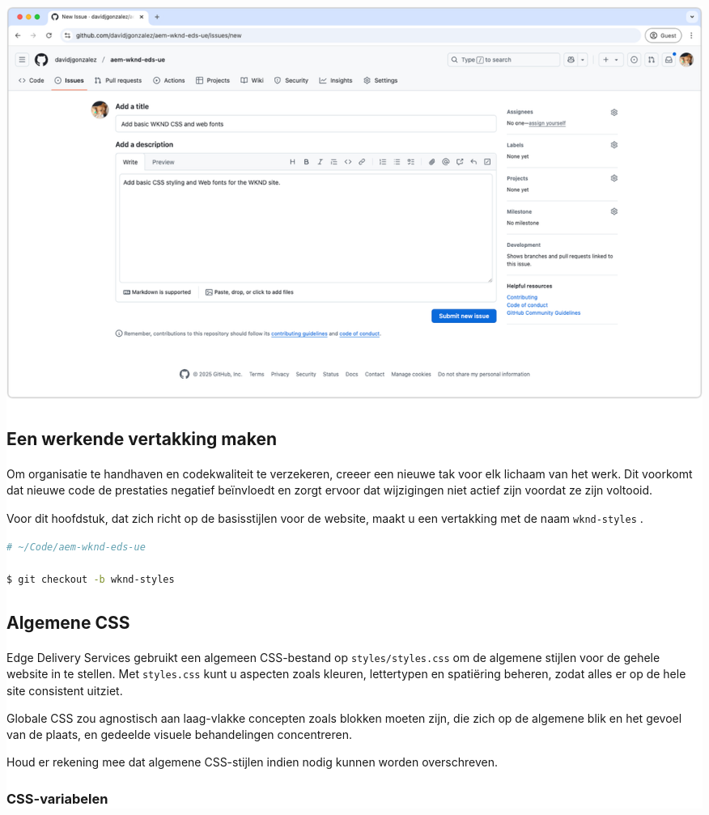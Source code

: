 ![&#x200B; GitHub creeert nieuwe kwestie &#x200B;](./assets/4-website-branding/github-issues.png)

## Een werkende vertakking maken

Om organisatie te handhaven en codekwaliteit te verzekeren, creeer een nieuwe tak voor elk lichaam van het werk. Dit voorkomt dat nieuwe code de prestaties negatief beïnvloedt en zorgt ervoor dat wijzigingen niet actief zijn voordat ze zijn voltooid.

Voor dit hoofdstuk, dat zich richt op de basisstijlen voor de website, maakt u een vertakking met de naam `wknd-styles` .

```bash
# ~/Code/aem-wknd-eds-ue

$ git checkout -b wknd-styles
```

## Algemene CSS

Edge Delivery Services gebruikt een algemeen CSS-bestand op `styles/styles.css` om de algemene stijlen voor de gehele website in te stellen. Met `styles.css` kunt u aspecten zoals kleuren, lettertypen en spatiëring beheren, zodat alles er op de hele site consistent uitziet.

Globale CSS zou agnostisch aan laag-vlakke concepten zoals blokken moeten zijn, die zich op de algemene blik en het gevoel van de plaats, en gedeelde visuele behandelingen concentreren.

Houd er rekening mee dat algemene CSS-stijlen indien nodig kunnen worden overschreven.

### CSS-variabelen
